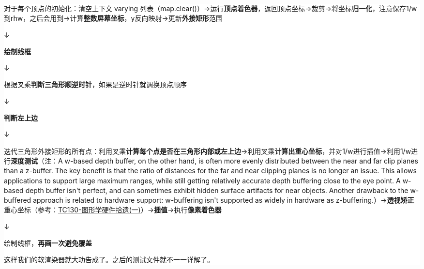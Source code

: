 对于每个顶点的初始化：清空上下文 varying 列表（map.clear()）→运行**顶点着色器**，返回顶点坐标→裁剪→将坐标**归一化**，注意保存1/w到rhw，之后会用到→计算**整数屏幕坐标**，y反向映射→更新**外接矩形**范围

↓

**绘制线框**

↓

根据叉乘**判断三角形顺逆时针**，如果是逆时针就调换顶点顺序

↓

**判断左上边**

↓

迭代三角形外接矩形的所有点：利用叉乘**计算每个点是否在三角形内部或左上边**→利用叉乘**计算出重心坐标**，并对1/w进行插值→利用1/w进行**深度测试**（注：A w-based depth buffer, on the other hand, is often more evenly distributed between the near and far clip planes than a z-buffer. The key benefit is that the ratio of distances for the far and near clipping planes is no longer an issue. This allows applications to support large maximum ranges, while still getting relatively accurate depth buffering close to the eye point. A w-based depth buffer isn't perfect, and can sometimes exhibit hidden surface artifacts for near objects. Another drawback to the w-buffered approach is related to hardware support: w-buffering isn't supported as widely in hardware as z-buffering.）→**透视矫正**重心坐标（参考：[TC130-图形学硬件拾遗(一)](https://zhuanlan.zhihu.com/p/371469482)）→**插值**→执行**像素着色器**

↓

绘制线框，**再画一次避免覆盖**

这样我们的软渲染器就大功告成了。之后的测试文件就不一一详解了。